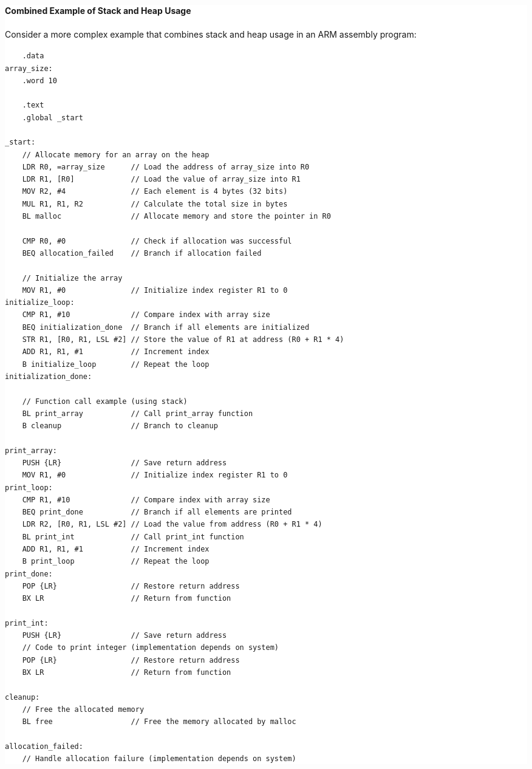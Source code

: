 #### Combined Example of Stack and Heap Usage

Consider a more complex example that combines stack and heap usage in an ARM assembly program:

```assembly
    .data
array_size:
    .word 10

    .text
    .global _start

_start:
    // Allocate memory for an array on the heap
    LDR R0, =array_size      // Load the address of array_size into R0
    LDR R1, [R0]             // Load the value of array_size into R1
    MOV R2, #4               // Each element is 4 bytes (32 bits)
    MUL R1, R1, R2           // Calculate the total size in bytes
    BL malloc                // Allocate memory and store the pointer in R0

    CMP R0, #0               // Check if allocation was successful
    BEQ allocation_failed    // Branch if allocation failed

    // Initialize the array
    MOV R1, #0               // Initialize index register R1 to 0
initialize_loop:
    CMP R1, #10              // Compare index with array size
    BEQ initialization_done  // Branch if all elements are initialized
    STR R1, [R0, R1, LSL #2] // Store the value of R1 at address (R0 + R1 * 4)
    ADD R1, R1, #1           // Increment index
    B initialize_loop        // Repeat the loop
initialization_done:

    // Function call example (using stack)
    BL print_array           // Call print_array function
    B cleanup                // Branch to cleanup

print_array:
    PUSH {LR}                // Save return address
    MOV R1, #0               // Initialize index register R1 to 0
print_loop:
    CMP R1, #10              // Compare index with array size
    BEQ print_done           // Branch if all elements are printed
    LDR R2, [R0, R1, LSL #2] // Load the value from address (R0 + R1 * 4)
    BL print_int             // Call print_int function
    ADD R1, R1, #1           // Increment index
    B print_loop             // Repeat the loop
print_done:
    POP {LR}                 // Restore return address
    BX LR                    // Return from function

print_int:
    PUSH {LR}                // Save return address
    // Code to print integer (implementation depends on system)
    POP {LR}                 // Restore return address
    BX LR                    // Return from function

cleanup:
    // Free the allocated memory
    BL free                  // Free the memory allocated by malloc

allocation_failed:
    // Handle allocation failure (implementation depends on system)

```
